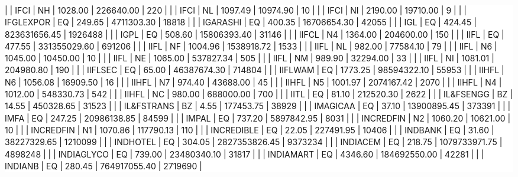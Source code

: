 |  | IFCI | NH | 1028.00 | 226640.00 | 220 |
|  | IFCI | NL | 1097.49 | 10974.90 | 10 |
|  | IFCI | NI | 2190.00 | 19710.00 | 9 |
|  | IFGLEXPOR | EQ | 249.65 | 4711303.30 | 18818 |
|  | IGARASHI | EQ | 400.35 | 16706654.30 | 42055 |
|  | IGL | EQ | 424.45 | 823631656.45 | 1926488 |
|  | IGPL | EQ | 508.60 | 15806393.40 | 31146 |
|  | IIFCL | N4 | 1364.00 | 204600.00 | 150 |
|  | IIFL | EQ | 477.55 | 331355029.60 | 691206 |
|  | IIFL | NF | 1004.96 | 1538918.72 | 1533 |
|  | IIFL | NL | 982.00 | 77584.10 | 79 |
|  | IIFL | N6 | 1045.00 | 10450.00 | 10 |
|  | IIFL | NE | 1065.00 | 537827.34 | 505 |
|  | IIFL | NM | 989.90 | 32294.00 | 33 |
|  | IIFL | NI | 1081.01 | 204980.80 | 190 |
|  | IIFLSEC | EQ | 65.00 | 46387674.30 | 714804 |
|  | IIFLWAM | EQ | 1773.25 | 98594322.10 | 55953 |
|  | IIHFL | N6 | 1056.08 | 16909.50 | 16 |
|  | IIHFL | N7 | 974.40 | 43688.00 | 45 |
|  | IIHFL | N5 | 1001.97 | 2074167.42 | 2070 |
|  | IIHFL | N4 | 1012.00 | 548330.73 | 542 |
|  | IIHFL | NC | 980.00 | 688000.00 | 700 |
|  | IITL | EQ | 81.10 | 212520.30 | 2622 |
|  | IL&FSENGG | BZ | 14.55 | 450328.65 | 31523 |
|  | IL&FSTRANS | BZ | 4.55 | 177453.75 | 38929 |
|  | IMAGICAA | EQ | 37.10 | 13900895.45 | 373391 |
|  | IMFA | EQ | 247.25 | 20986138.85 | 84599 |
|  | IMPAL | EQ | 737.20 | 5897842.95 | 8031 |
|  | INCREDFIN | N2 | 1060.20 | 10621.00 | 10 |
|  | INCREDFIN | N1 | 1070.86 | 117790.13 | 110 |
|  | INCREDIBLE | EQ | 22.05 | 227491.95 | 10406 |
|  | INDBANK | EQ | 31.60 | 38227329.65 | 1210099 |
|  | INDHOTEL | EQ | 304.05 | 2827353826.45 | 9373234 |
|  | INDIACEM | EQ | 218.75 | 1079733971.75 | 4898248 |
|  | INDIAGLYCO | EQ | 739.00 | 23480340.10 | 31817 |
|  | INDIAMART | EQ | 4346.60 | 184692550.00 | 42281 |
|  | INDIANB | EQ | 280.45 | 764917055.40 | 2719690 |